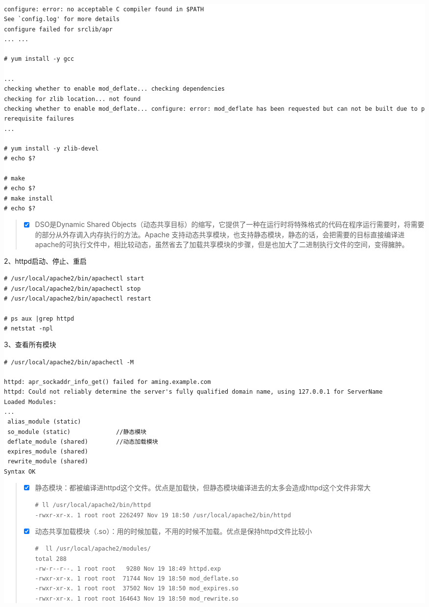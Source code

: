 ```text
configure: error: no acceptable C compiler found in $PATH
See `config.log' for more details
configure failed for srclib/apr
... ...

# yum install -y gcc   

...
checking whether to enable mod_deflate... checking dependencies
checking for zlib location... not found
checking whether to enable mod_deflate... configure: error: mod_deflate has been requested but can not be built due to prerequisite failures
...

# yum install -y zlib-devel
# echo $?

# make
# echo $?
# make install
# echo $?
```
> - [x] DSO是Dynamic Shared Objects（动态共享目标）的缩写，它提供了一种在运行时将特殊格式的代码在程序运行需要时，将需要的部分从外存调入内存执行的方法。Apache 支持动态共享模块，也支持静态模块，静态的话，会把需要的目标直接编译进apache的可执行文件中，相比较动态，虽然省去了加载共享模块的步骤，但是也加大了二进制执行文件的空间，变得臃肿。

2、httpd启动、停止、重启 
```text
# /usr/local/apache2/bin/apachectl start
# /usr/local/apache2/bin/apachectl stop
# /usr/local/apache2/bin/apachectl restart

# ps aux |grep httpd
# netstat -npl
```

3、查看所有模块  
```text
# /usr/local/apache2/bin/apachectl -M

httpd: apr_sockaddr_info_get() failed for aming.example.com
httpd: Could not reliably determine the server's fully qualified domain name, using 127.0.0.1 for ServerName
Loaded Modules:
...
 alias_module (static)
 so_module (static)             //静态模块
 deflate_module (shared)        //动态加载模块
 expires_module (shared)
 rewrite_module (shared)
Syntax OK
```

> - [x] 静态模块：都被编译进httpd这个文件。优点是加载快，但静态模块编译进去的太多会造成httpd这个文件非常大
>   ```text
>   # ll /usr/local/apache2/bin/httpd
>   -rwxr-xr-x. 1 root root 2262497 Nov 19 18:50 /usr/local/apache2/bin/httpd
>   ```
> - [x] 动态共享加载模块（.so）：用的时候加载，不用的时候不加载。优点是保持httpd文件比较小  
>   ```text
>   #  ll /usr/local/apache2/modules/
>   total 288
>   -rw-r--r--. 1 root root   9280 Nov 19 18:49 httpd.exp
>   -rwxr-xr-x. 1 root root  71744 Nov 19 18:50 mod_deflate.so
>   -rwxr-xr-x. 1 root root  37502 Nov 19 18:50 mod_expires.so
>   -rwxr-xr-x. 1 root root 164643 Nov 19 18:50 mod_rewrite.so